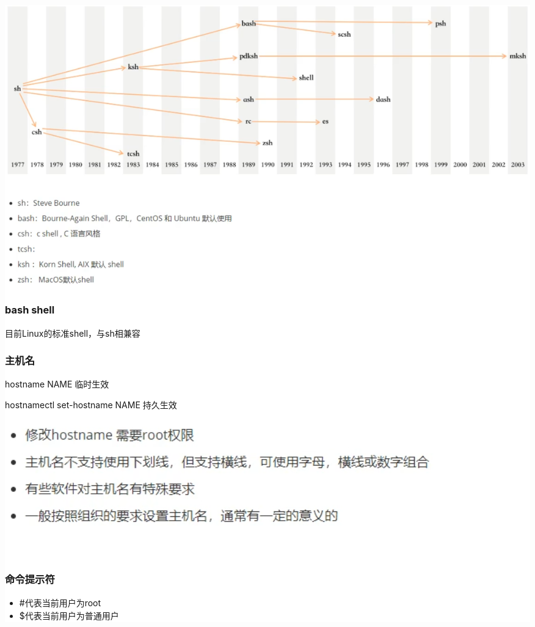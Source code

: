 ![screen-capture](717ad74803214b340103ecf23da5dee0.png)

### bash shell

目前Linux的标准shell，与sh相兼容

### 主机名

hostname NAME  临时生效

hostnamectl set-hostname NAME 持久生效

![screen-capture](bbcdb66b40cb0cf587bb4e1a8aa9b5f4.png)

<br/>

### 命令提示符

- #代表当前用户为root
- $代表当前用户为普通用户
